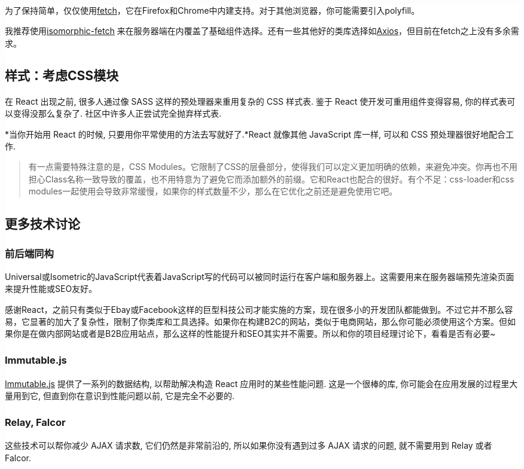 为了保持简单，仅仅使用[fetch](https://fetch.spec.whatwg.org/)，它在Firefox和Chrome中内建支持。对于其他浏览器，你可能需要引入polyfill。

我推荐使用[isomorphic-fetch](https://github.com/matthew-andrews/isomorphic-fetch) 来在服务器端在内覆盖了基础组件选择。还有一些其他好的类库选择如[Axios](https://github.com/mzabriskie/axios)，但目前在fetch之上没有多余需求。

## 样式：考虑CSS模块

在 React 出现之前, 很多人通过像 SASS 这样的预处理器来重用复杂的 CSS 样式表. 鉴于 React 使开发可重用组件变得容易, 你的样式表可以变得没那么复杂了. 社区中许多人正尝试完全抛弃样式表.

*当你开始用 React 的时候, 只要用你平常使用的方法去写就好了.*React 就像其他 JavaScript 库一样, 可以和 CSS 预处理器很好地配合工作.

> 有一点需要特殊注意的是，CSS Modules。它限制了CSS的层叠部分，使得我们可以定义更加明确的依赖，来避免冲突。你再也不用担心Class名称一致导致的覆盖，也不用特意为了避免它而添加额外的前缀。它和React也配合的很好。有个不足：css-loader和css modules一起使用会导致非常缓慢，如果你的样式数量不少，那么在它优化之前还是避免使用它吧。

## 更多技术讨论

### 前后端同构

Universal或Isometric的JavaScript代表着JavaScript写的代码可以被同时运行在客户端和服务器上。这需要用来在服务器端预先渲染页面来提升性能或SEO友好。

感谢React，之前只有类似于Ebay或Facebook这样的巨型科技公司才能实施的方案，现在很多小的开发团队都能做到。不过它并不那么容易，它显著的加大了复杂性，限制了你类库和工具选择。如果你在构建B2C的网站，类似于电商网站，那么你可能必须使用这个方案。但如果你是在做内部网站或者是B2B应用站点，那么这样的性能提升和SEO其实并不需要。所以和你的项目经理讨论下，看看是否有必要~

### Immutable.js

[Immutable.js](https://facebook.github.io/immutable-js/) 提供了一系列的数据结构, 以帮助解决构造 React 应用时的某些性能问题. 这是一个很棒的库, 你可能会在应用发展的过程里大量用到它, 但直到你在意识到性能问题以前, 它是完全不必要的.

### Relay, Falcor

这些技术可以帮你减少 AJAX 请求数, 它们仍然是非常前沿的, 所以如果你没有遇到过多 AJAX 请求的问题, 就不需要用到 Relay 或者 Falcor.
